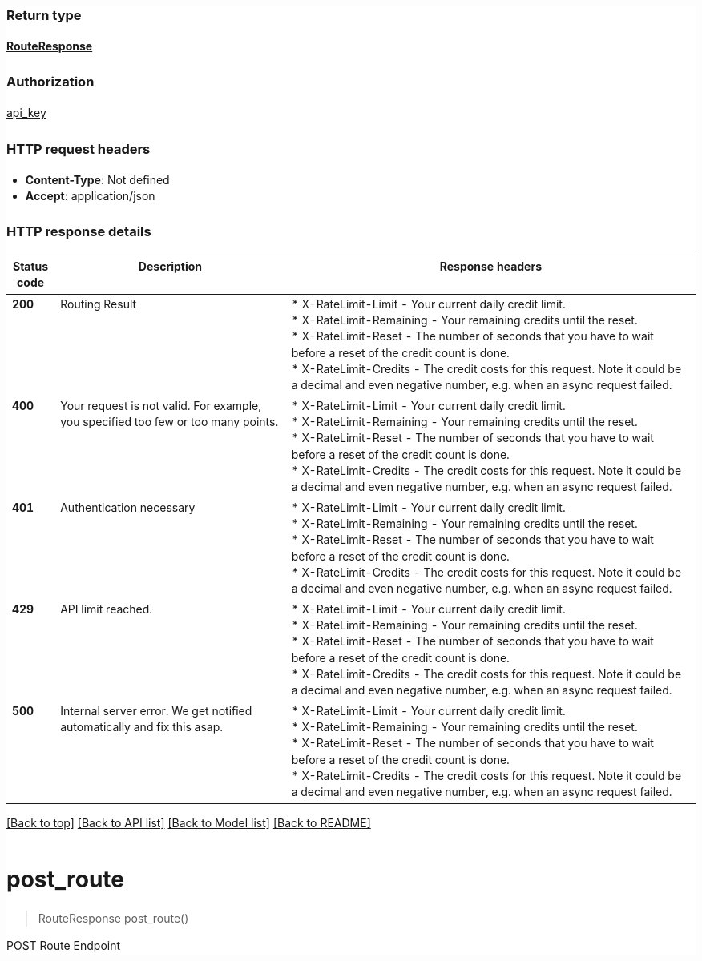 ### Return type

[**RouteResponse**](RouteResponse.md)

### Authorization

[api_key](../README.md#api_key)

### HTTP request headers

 - **Content-Type**: Not defined
 - **Accept**: application/json


### HTTP response details

| Status code | Description | Response headers |
|-------------|-------------|------------------|
**200** | Routing Result |  * X-RateLimit-Limit - Your current daily credit limit. <br>  * X-RateLimit-Remaining - Your remaining credits until the reset. <br>  * X-RateLimit-Reset - The number of seconds that you have to wait before a reset of the credit count is done. <br>  * X-RateLimit-Credits - The credit costs for this request. Note it could be a decimal and even negative number, e.g. when an async request failed. <br>  |
**400** | Your request is not valid. For example, you specified too few or too many points. |  * X-RateLimit-Limit - Your current daily credit limit. <br>  * X-RateLimit-Remaining - Your remaining credits until the reset. <br>  * X-RateLimit-Reset - The number of seconds that you have to wait before a reset of the credit count is done. <br>  * X-RateLimit-Credits - The credit costs for this request. Note it could be a decimal and even negative number, e.g. when an async request failed. <br>  |
**401** | Authentication necessary |  * X-RateLimit-Limit - Your current daily credit limit. <br>  * X-RateLimit-Remaining - Your remaining credits until the reset. <br>  * X-RateLimit-Reset - The number of seconds that you have to wait before a reset of the credit count is done. <br>  * X-RateLimit-Credits - The credit costs for this request. Note it could be a decimal and even negative number, e.g. when an async request failed. <br>  |
**429** | API limit reached. |  * X-RateLimit-Limit - Your current daily credit limit. <br>  * X-RateLimit-Remaining - Your remaining credits until the reset. <br>  * X-RateLimit-Reset - The number of seconds that you have to wait before a reset of the credit count is done. <br>  * X-RateLimit-Credits - The credit costs for this request. Note it could be a decimal and even negative number, e.g. when an async request failed. <br>  |
**500** | Internal server error. We get notified automatically and fix this asap. |  * X-RateLimit-Limit - Your current daily credit limit. <br>  * X-RateLimit-Remaining - Your remaining credits until the reset. <br>  * X-RateLimit-Reset - The number of seconds that you have to wait before a reset of the credit count is done. <br>  * X-RateLimit-Credits - The credit costs for this request. Note it could be a decimal and even negative number, e.g. when an async request failed. <br>  |

[[Back to top]](#) [[Back to API list]](../README.md#documentation-for-api-endpoints) [[Back to Model list]](../README.md#documentation-for-models) [[Back to README]](../README.md)

# **post_route**
> RouteResponse post_route()

POST Route Endpoint
